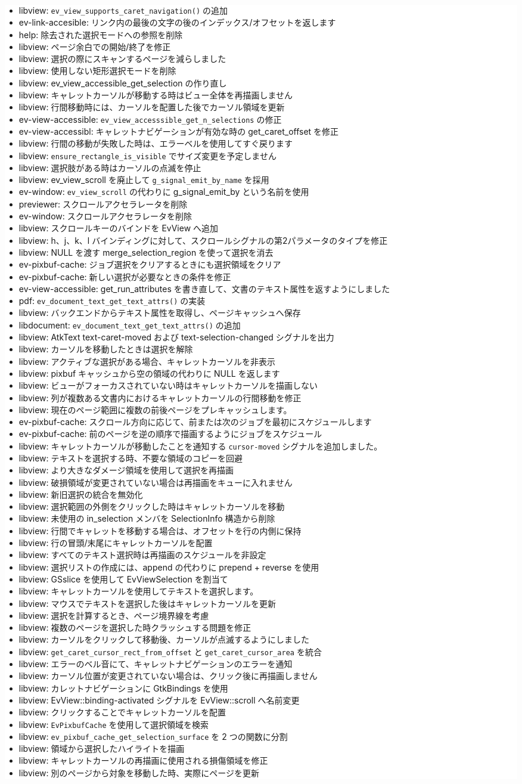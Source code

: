   * libview: `ev_view_supports_caret_navigation()` の追加
  * ev-link-accesible: リンク内の最後の文字の後のインデックス/オフセットを返します
  * help: 除去された選択モードへの参照を削除
  * libview: ページ余白での開始/終了を修正
  * libview: 選択の際にスキャンするページを減らしました
  * libview: 使用しない矩形選択モードを削除
  * libview: ev_view_accessible_get_selection の作り直し
  * libview: キャレットカーソルが移動する時はビュー全体を再描画しません
  * libview: 行間移動時には、カーソルを配置した後でカーソル領域を更新
  * ev-view-accessible: `ev_view_accesssible_get_n_selections` の修正
  * ev-view-accessibl: キャレットナビゲーションが有効な時の get_caret_offset を修正
  * libview: 行間の移動が失敗した時は、エラーベルを使用してすぐ戻ります
  * libview: `ensure_rectangle_is_visible` でサイズ変更を予定しません
  * libview: 選択肢がある時はカーソルの点滅を停止
  * libview: ev_view_scroll を廃止して `g_signal_emit_by_name` を採用
  * ev-window: `ev_view_scroll` の代わりに g_signal_emit_by という名前を使用
  * previewer: スクロールアクセラレータを削除
  * ev-window: スクロールアクセラレータを削除
  * libview: スクロールキーのバインドを EvView へ追加
  * libview: h、j、k、l バインディングに対して、スクロールシグナルの第2パラメータのタイプを修正
  * libview: NULL を渡す merge_selection_region を使って選択を消去
  * ev-pixbuf-cache: ジョブ選択をクリアするときにも選択領域をクリア
  * ev-pixbuf-cache: 新しい選択が必要なときの条件を修正
  * ev-view-accessible: get_run_attributes を書き直して、文書のテキスト属性を返すようにしました
  * pdf: `ev_document_text_get_text_attrs()` の実装
  * libview: バックエンドからテキスト属性を取得し、ページキャッシュへ保存
  * libdocument: `ev_document_text_get_text_attrs()` の追加
  * libview: AtkText text-caret-moved および text-selection-changed シグナルを出力
  * libview: カーソルを移動したときは選択を解除
  * libview: アクティブな選択がある場合、キャレットカーソルを非表示
  * libview: pixbuf キャッシュから空の領域の代わりに NULL を返します
  * libview: ビューがフォーカスされていない時はキャレットカーソルを描画しない
  * libview: 列が複数ある文書内におけるキャレットカーソルの行間移動を修正
  * libview: 現在のページ範囲に複数の前後ページをプレキャッシュします。
  * ev-pixbuf-cache: スクロール方向に応じて、前または次のジョブを最初にスケジュールします
  * ev-pixbuf-cache: 前のページを逆の順序で描画するようにジョブをスケジュール
  * libview: キャレットカーソルが移動したことを通知する `cursor-moved` シグナルを追加しました。
  * libview: テキストを選択する時、不要な領域のコピーを回避
  * libview: より大きなダメージ領域を使用して選択を再描画
  * libview: 破損領域が変更されていない場合は再描画をキューに入れません
  * libview: 新旧選択の統合を無効化
  * libview: 選択範囲の外側をクリックした時はキャレットカーソルを移動
  * libview: 未使用の in_selection メンバを SelectionInfo 構造から削除
  * libview: 行間でキャレットを移動する場合は、オフセットを行の内側に保持
  * libview: 行の冒頭/末尾にキャレットカーソルを配置
  * libview: すべてのテキスト選択時は再描画のスケジュールを非設定
  * libview: 選択リストの作成には、append の代わりに prepend + reverse を使用
  * libview: GSslice を使用して EvViewSelection を割当て
  * libview: キャレットカーソルを使用してテキストを選択します。
  * libview: マウスでテキストを選択した後はキャレットカーソルを更新
  * libview: 選択を計算するとき、ページ境界線を考慮
  * libview: 複数のページを選択した時クラッシュする問題を修正
  * libview: カーソルをクリックして移動後、カーソルが点滅するようにしました
  * libview: `get_caret_cursor_rect_from_offset` と `get_caret_cursor_area` を統合
  * libview: エラーのベル音にて、キャレットナビゲーションのエラーを通知
  * libview: カーソル位置が変更されていない場合は、クリック後に再描画しません
  * libview: カレットナビゲーションに GtkBindings を使用
  * libview: EvView::binding-activated シグナルを EvView::scroll へ名前変更
  * libview: クリックすることでキャレットカーソルを配置
  * libview: `EvPixbufCache` を使用して選択領域を検索
  * libview: `ev_pixbuf_cache_get_selection_surface` を 2 つの関数に分割
  * libview: 領域から選択したハイライトを描画
  * libview: キャレットカーソルの再描画に使用される損傷領域を修正
  * libview: 別のページから対象を移動した時、実際にページを更新